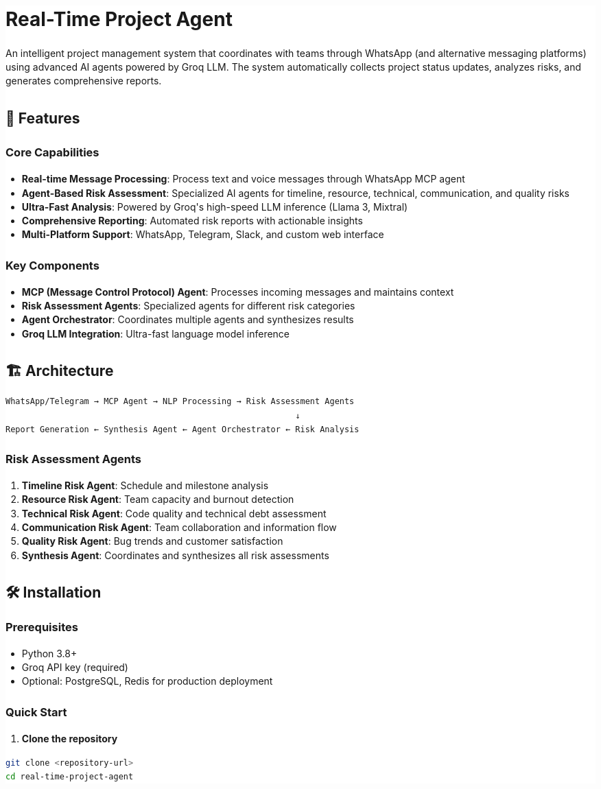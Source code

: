# Real-Time Project Agent

An intelligent project management system that coordinates with teams through WhatsApp (and alternative messaging platforms) using advanced AI agents powered by Groq LLM. The system automatically collects project status updates, analyzes risks, and generates comprehensive reports.

## 🚀 Features

### Core Capabilities
- **Real-time Message Processing**: Process text and voice messages through WhatsApp MCP agent
- **Agent-Based Risk Assessment**: Specialized AI agents for timeline, resource, technical, communication, and quality risks
- **Ultra-Fast Analysis**: Powered by Groq's high-speed LLM inference (Llama 3, Mixtral)
- **Comprehensive Reporting**: Automated risk reports with actionable insights
- **Multi-Platform Support**: WhatsApp, Telegram, Slack, and custom web interface

### Key Components
- **MCP (Message Control Protocol) Agent**: Processes incoming messages and maintains context
- **Risk Assessment Agents**: Specialized agents for different risk categories
- **Agent Orchestrator**: Coordinates multiple agents and synthesizes results
- **Groq LLM Integration**: Ultra-fast language model inference

## 🏗️ Architecture

```
WhatsApp/Telegram → MCP Agent → NLP Processing → Risk Assessment Agents
                                                           ↓
Report Generation ← Synthesis Agent ← Agent Orchestrator ← Risk Analysis
```

### Risk Assessment Agents
1. **Timeline Risk Agent**: Schedule and milestone analysis
2. **Resource Risk Agent**: Team capacity and burnout detection
3. **Technical Risk Agent**: Code quality and technical debt assessment
4. **Communication Risk Agent**: Team collaboration and information flow
5. **Quality Risk Agent**: Bug trends and customer satisfaction
6. **Synthesis Agent**: Coordinates and synthesizes all risk assessments

## 🛠️ Installation

### Prerequisites
- Python 3.8+
- Groq API key (required)
- Optional: PostgreSQL, Redis for production deployment

### Quick Start

1. **Clone the repository**
```bash
git clone <repository-url>
cd real-time-project-agent
```
